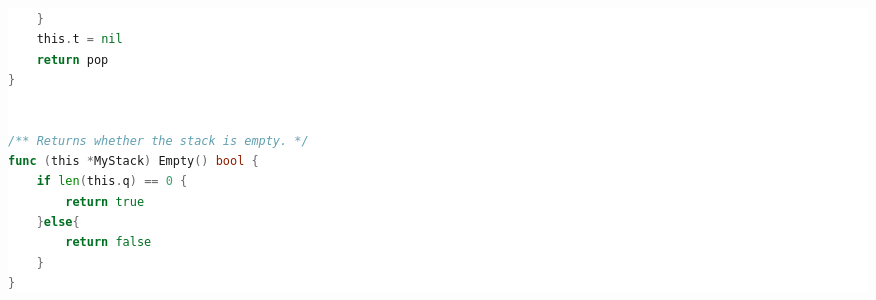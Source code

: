 ```go
    }
    this.t = nil
    return pop
}


/** Returns whether the stack is empty. */
func (this *MyStack) Empty() bool {
    if len(this.q) == 0 {
        return true
    }else{
        return false
    }
}
```


